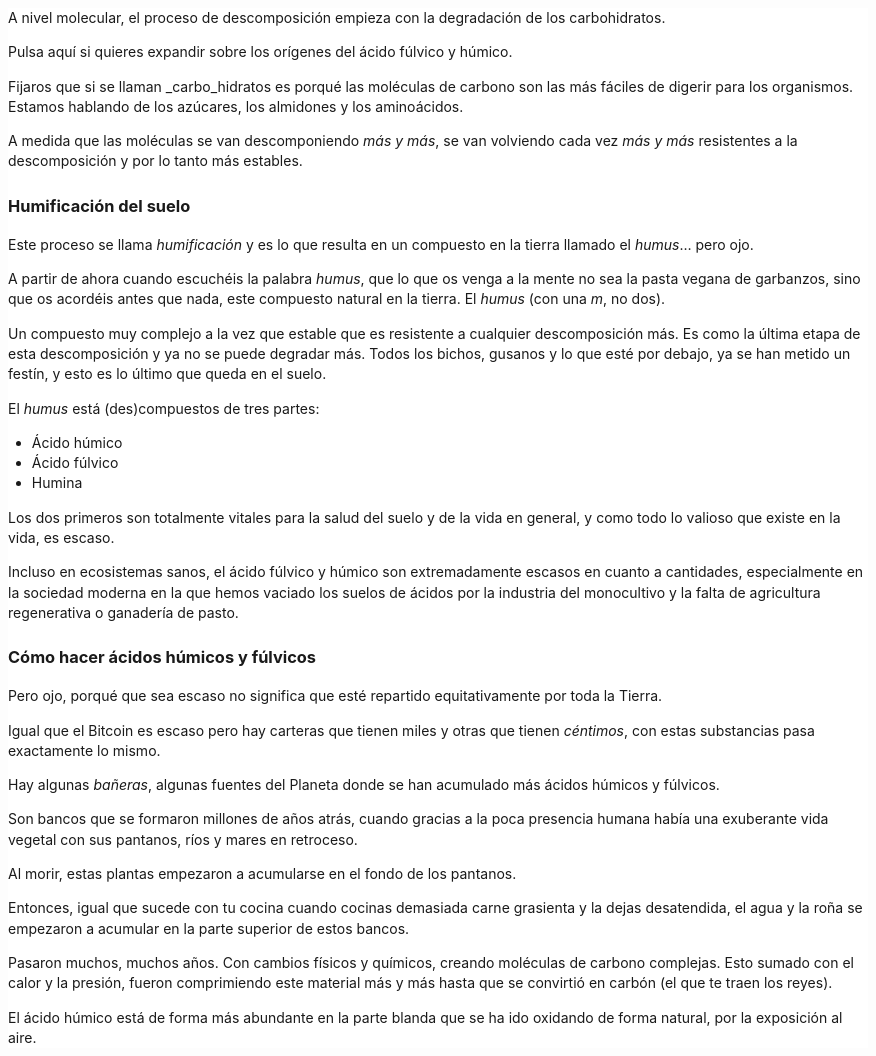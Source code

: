 A nivel molecular, el proceso de descomposición empieza con la degradación de los carbohidratos.

Pulsa aquí si quieres expandir sobre los orígenes del ácido fúlvico y húmico.

Fijaros que si se llaman _carbo_hidratos es porqué las moléculas de carbono son las más fáciles de digerir para los organismos. Estamos hablando de los azúcares, los almidones y los aminoácidos.

A medida que las moléculas se van descomponiendo _más y más_, se van volviendo cada vez _más y más_ resistentes a la descomposición y por lo tanto más estables.

### Humificación del suelo

Este proceso se llama _humificación_ y es lo que resulta en un compuesto en la tierra llamado el _humus_… pero ojo.

A partir de ahora cuando escuchéis la palabra _humus_, que lo que os venga a la mente no sea la pasta vegana de garbanzos, sino que os acordéis antes que nada, este compuesto natural en la tierra. El *humus* (con una *m*, no dos).

Un compuesto muy complejo a la vez que estable que es resistente a cualquier descomposición más. Es como la última etapa de esta descomposición y ya no se puede degradar más. Todos los bichos, gusanos y lo que esté por debajo, ya se han metido un festín, y esto es lo último que queda en el suelo.

El *humus* está (des)compuestos de tres partes:

- Ácido húmico
- Ácido fúlvico
- Humina

Los dos primeros son totalmente vitales para la salud del suelo y de la vida en general, y como todo lo valioso que existe en la vida, es escaso.

Incluso en ecosistemas sanos, el ácido fúlvico y húmico son extremadamente escasos en cuanto a cantidades, especialmente en la sociedad moderna en la que hemos vaciado los suelos de ácidos por la industria del monocultivo y la falta de agricultura regenerativa o ganadería de pasto.

### Cómo hacer ácidos húmicos y fúlvicos

Pero ojo, porqué que sea escaso no significa que esté repartido equitativamente por toda la Tierra.

Igual que el Bitcoin es escaso pero hay carteras que tienen miles y otras que tienen *céntimos*, con estas substancias pasa exactamente lo mismo.

Hay algunas _bañeras_, algunas fuentes del Planeta donde se han acumulado más ácidos húmicos y fúlvicos.

Son bancos que se formaron millones de años atrás, cuando gracias a la poca presencia humana había una exuberante vida vegetal con sus pantanos, ríos y mares en retroceso.

Al morir, estas plantas empezaron a acumularse en el fondo de los pantanos.

Entonces, igual que sucede con tu cocina cuando cocinas demasiada carne grasienta y la dejas desatendida, el agua y la roña se empezaron a acumular en la parte superior de estos bancos.

Pasaron muchos, muchos años. Con cambios físicos y químicos, creando moléculas de carbono complejas. Esto sumado con el calor y la presión, fueron comprimiendo este material más y más hasta que se convirtió en carbón (el que te traen los reyes).

El ácido húmico está de forma más abundante en la parte blanda que se ha ido oxidando de forma natural, por la exposición al aire.
